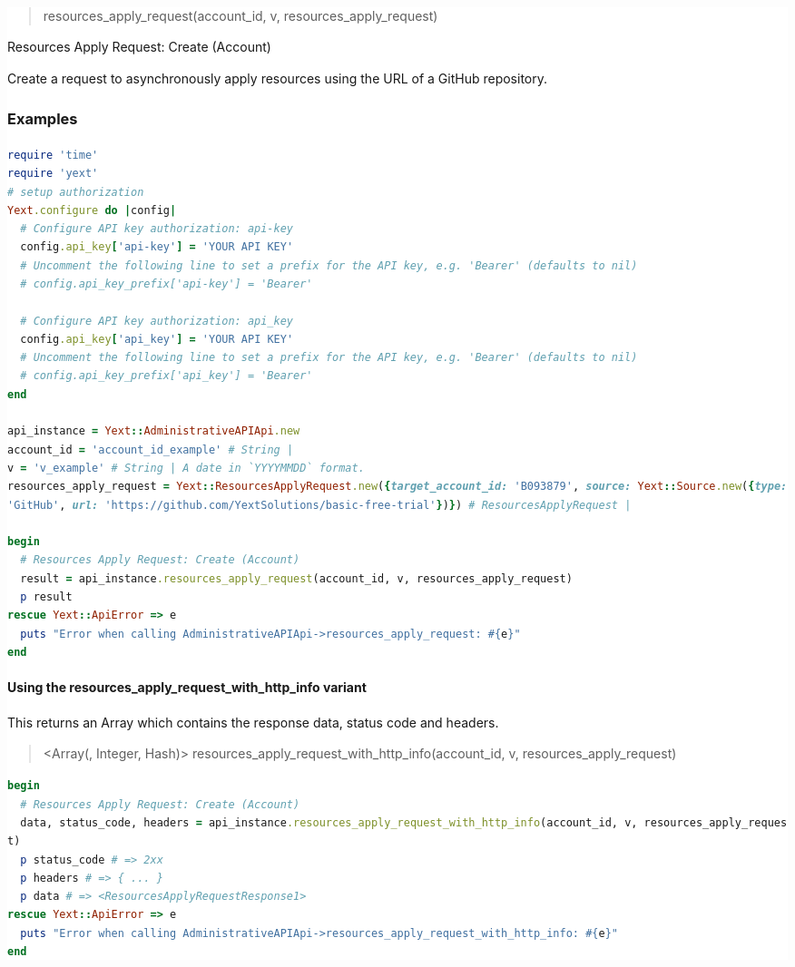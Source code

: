 > <ResourcesApplyRequestResponse1> resources_apply_request(account_id, v, resources_apply_request)

Resources Apply Request: Create (Account)

Create a request to asynchronously apply resources using the URL of a GitHub repository. 

### Examples

```ruby
require 'time'
require 'yext'
# setup authorization
Yext.configure do |config|
  # Configure API key authorization: api-key
  config.api_key['api-key'] = 'YOUR API KEY'
  # Uncomment the following line to set a prefix for the API key, e.g. 'Bearer' (defaults to nil)
  # config.api_key_prefix['api-key'] = 'Bearer'

  # Configure API key authorization: api_key
  config.api_key['api_key'] = 'YOUR API KEY'
  # Uncomment the following line to set a prefix for the API key, e.g. 'Bearer' (defaults to nil)
  # config.api_key_prefix['api_key'] = 'Bearer'
end

api_instance = Yext::AdministrativeAPIApi.new
account_id = 'account_id_example' # String | 
v = 'v_example' # String | A date in `YYYYMMDD` format.
resources_apply_request = Yext::ResourcesApplyRequest.new({target_account_id: 'B093879', source: Yext::Source.new({type: 'GitHub', url: 'https://github.com/YextSolutions/basic-free-trial'})}) # ResourcesApplyRequest | 

begin
  # Resources Apply Request: Create (Account)
  result = api_instance.resources_apply_request(account_id, v, resources_apply_request)
  p result
rescue Yext::ApiError => e
  puts "Error when calling AdministrativeAPIApi->resources_apply_request: #{e}"
end
```

#### Using the resources_apply_request_with_http_info variant

This returns an Array which contains the response data, status code and headers.

> <Array(<ResourcesApplyRequestResponse1>, Integer, Hash)> resources_apply_request_with_http_info(account_id, v, resources_apply_request)

```ruby
begin
  # Resources Apply Request: Create (Account)
  data, status_code, headers = api_instance.resources_apply_request_with_http_info(account_id, v, resources_apply_request)
  p status_code # => 2xx
  p headers # => { ... }
  p data # => <ResourcesApplyRequestResponse1>
rescue Yext::ApiError => e
  puts "Error when calling AdministrativeAPIApi->resources_apply_request_with_http_info: #{e}"
end
```
